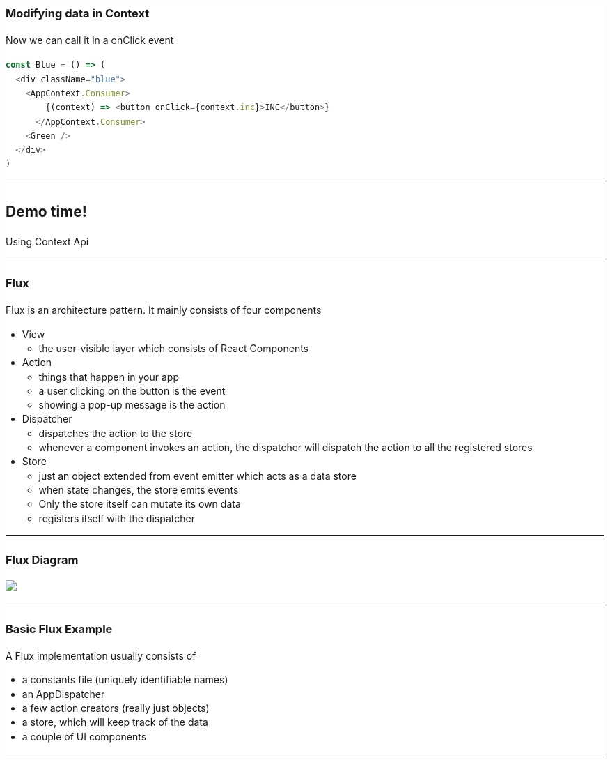 ### Modifying data in Context
Now we can call it in a onClick event
```js
const Blue = () => (
  <div className="blue">
    <AppContext.Consumer>
        {(context) => <button onClick={context.inc}>INC</button>}
      </AppContext.Consumer>
    <Green />
  </div>
)
```

---
 

## Demo time!
Using Context Api

---
### Flux
Flux is an architecture pattern.
It mainly consists of four components
- View
    - the user-visible layer which consists of React Components
- Action
    - things that happen in your app
    - a user clicking on the button is the event 
    - showing a pop-up message is the action
- Dispatcher
    - dispatches the action to the store
    - whenever a component invokes an action, the dispatcher will dispatch the action to all the registered stores
- Store
    - just an object extended from event emitter which acts as a data store
    - when state changes, the store emits events
    - Only the store itself can mutate its own data
    - registers itself with the dispatcher

---
### Flux Diagram
<img src="/images/flux.png" />

---
### Basic Flux Example
A Flux implementation usually consists of
- a constants file (uniquely identifiable names)
- an AppDispatcher
- a few action creators (really just objects)
- a store, which will keep track of the data
- a couple of UI components

---